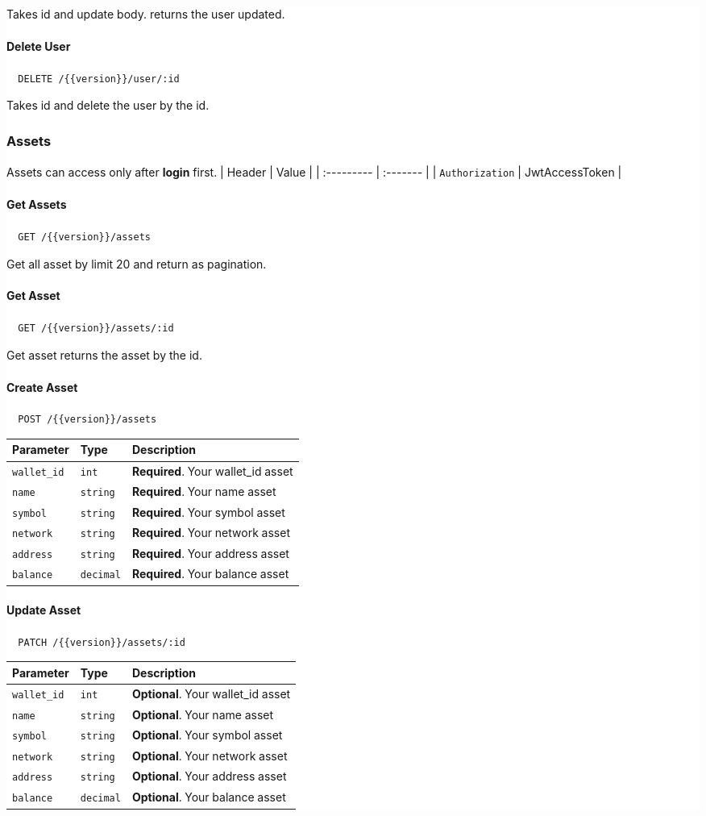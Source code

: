 Takes id and update body. returns the user updated.

#### Delete User
```bash
  DELETE /{{version}}/user/:id
```
Takes id and delete the user by the id.


### Assets
Assets can access only after **login** first.
| Header          | Value           |
| :---------      | :-------        | 
| `Authorization` | JwtAccessToken  | 

#### Get Assets
```bash
  GET /{{version}}/assets
```
Get all asset by limit 20 and return as pagination.

#### Get Asset
```bash
  GET /{{version}}/assets/:id
```
Get asset returns the asset by the id.

#### Create Asset
```bash
  POST /{{version}}/assets
```
| Parameter   | Type     | Description                       |
| :---------  | :------- | :-------------------------------- |
| `wallet_id` | `int`    | **Required**. Your wallet_id asset|
| `name`      | `string` | **Required**. Your name asset     |
| `symbol`    | `string` | **Required**. Your symbol asset   |
| `network`   | `string` | **Required**. Your network asset  |
| `address`   | `string` | **Required**. Your address asset  |
| `balance`   | `decimal`| **Required**. Your balance asset  |

#### Update Asset
```bash
  PATCH /{{version}}/assets/:id
```
| Parameter   | Type     | Description                       |
| :---------  | :------- | :-------------------------------- |
| `wallet_id` | `int`    | **Optional**. Your wallet_id asset|
| `name`      | `string` | **Optional**. Your name asset     |
| `symbol`    | `string` | **Optional**. Your symbol asset   |
| `network`   | `string` | **Optional**. Your network asset  |
| `address`   | `string` | **Optional**. Your address asset  |
| `balance`   | `decimal`| **Optional**. Your balance asset  |
